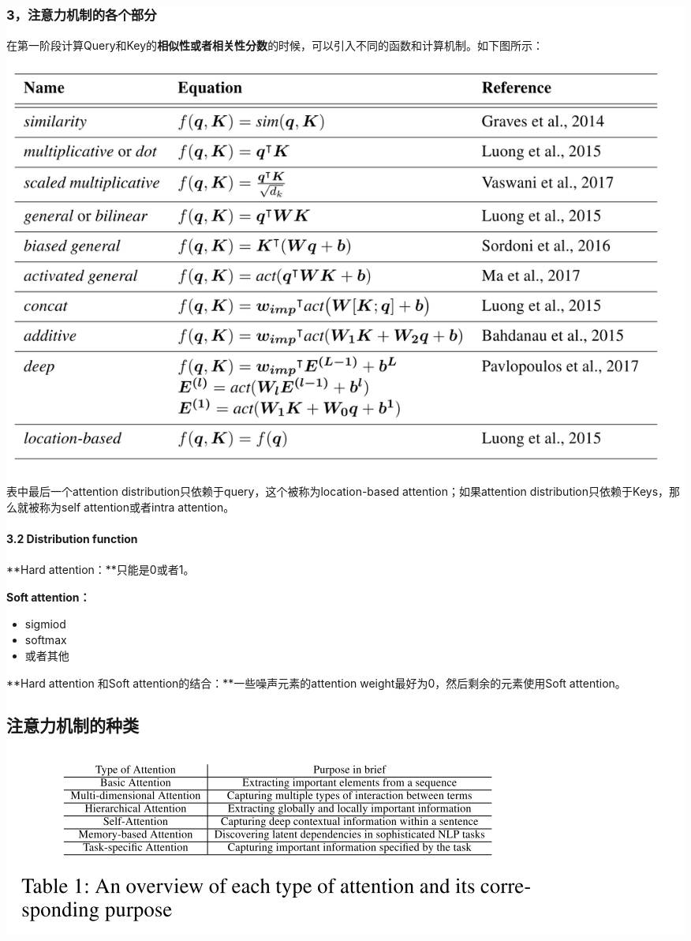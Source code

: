 ### 3，注意力机制的各个部分

在第一阶段计算Query和Key的**相似性或者相关性分数**的时候，可以引入不同的函数和计算机制。如下图所示：

![](.gitbook/assets/energy-function.png)

表中最后一个attention distribution只依赖于query，这个被称为location-based attention；如果attention distribution只依赖于Keys，那么就被称为self attention或者intra attention。

#### 3.2 Distribution function

**Hard attention：**只能是0或者1。

**Soft attention：**

* sigmiod
* softmax
* 或者其他

**Hard attention 和Soft attention的结合：**一些噪声元素的attention weight最好为0，然后剩余的元素使用Soft attention。

## 注意力机制的种类

![](.gitbook/assets/uses.png)
